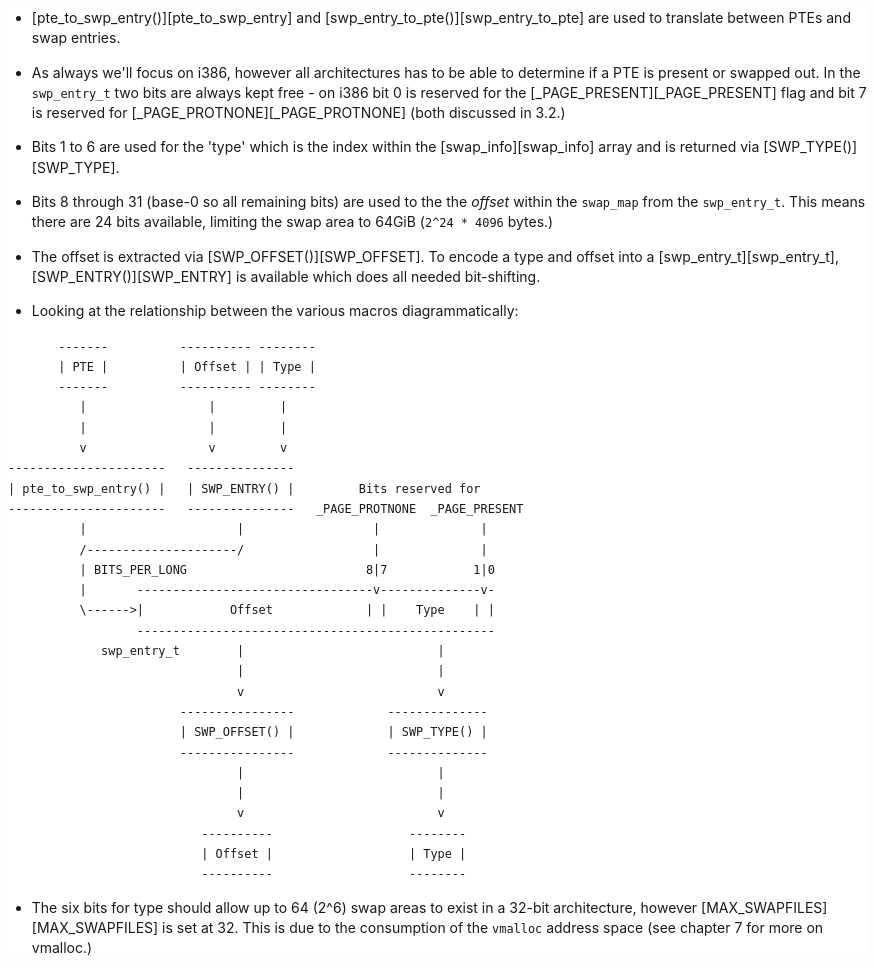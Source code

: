 * [pte_to_swp_entry()][pte_to_swp_entry] and
  [swp_entry_to_pte()][swp_entry_to_pte] are used to translate between PTEs and
  swap entries.

* As always we'll focus on i386, however all architectures has to be able to
  determine if a PTE is present or swapped out. In the `swp_entry_t` two bits
  are always kept free - on i386 bit 0 is reserved for the
  [_PAGE_PRESENT][_PAGE_PRESENT] flag and bit 7 is reserved for
  [_PAGE_PROTNONE][_PAGE_PROTNONE] (both discussed in 3.2.)

* Bits 1 to 6 are used for the 'type' which is the index within the
  [swap_info][swap_info] array and is returned via [SWP_TYPE()][SWP_TYPE].

* Bits 8 through 31 (base-0 so all remaining bits) are used to the the _offset_
  within the `swap_map` from the `swp_entry_t`. This means there are 24 bits
  available, limiting the swap area to 64GiB (`2^24 * 4096` bytes.)

* The offset is extracted via [SWP_OFFSET()][SWP_OFFSET]. To encode a type and
  offset into a [swp_entry_t][swp_entry_t], [SWP_ENTRY()][SWP_ENTRY] is
  available which does all needed bit-shifting.

* Looking at the relationship between the various macros diagrammatically:

```
       -------          ---------- --------
       | PTE |          | Offset | | Type |
       -------          ---------- --------
          |                 |         |
          |                 |         |
          v                 v         v
----------------------   ---------------
| pte_to_swp_entry() |   | SWP_ENTRY() |         Bits reserved for
----------------------   ---------------   _PAGE_PROTNONE  _PAGE_PRESENT
          |                     |                  |              |
          /---------------------/                  |              |
          | BITS_PER_LONG                         8|7            1|0
          |       ---------------------------------v--------------v-
          \------>|            Offset             | |    Type    | |
                  --------------------------------------------------
             swp_entry_t        |                           |
                                |                           |
                                v                           v
                        ----------------             --------------
                        | SWP_OFFSET() |             | SWP_TYPE() |
                        ----------------             --------------
                                |                           |
                                |                           |
                                v                           v
                           ----------                   --------
                           | Offset |                   | Type |
                           ----------                   --------
```

* The six bits for type should allow up to 64 (2^6) swap areas to exist in a
  32-bit architecture, however [MAX_SWAPFILES][MAX_SWAPFILES] is set at 32. This
  is due to the consumption of the `vmalloc` address space (see chapter 7 for
  more on vmalloc.)
